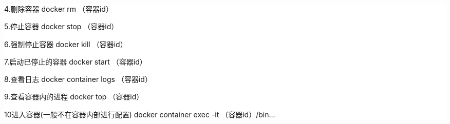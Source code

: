 4.删除容器
docker rm （容器id）

5.停止容器
docker stop （容器id）

6.强制停止容器
docker kill （容器id）

7.启动已停止的容器
docker start （容器id）

8.查看日志
docker container logs （容器id）

9.查看容器内的进程
docker top （容器id）

10进入容器(一般不在容器内部进行配置)
docker container exec -it （容器id）/bin...